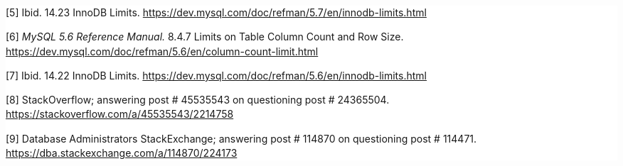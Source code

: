 \[5\] Ibid. 14.23 InnoDB Limits. <https://dev.mysql.com/doc/refman/5.7/en/innodb-limits.html>

\[6\] *MySQL 5.6 Reference Manual.* 8.4.7 Limits on Table Column Count and Row Size. <https://dev.mysql.com/doc/refman/5.6/en/column-count-limit.html>

\[7\] Ibid. 14.22 InnoDB Limits. <https://dev.mysql.com/doc/refman/5.6/en/innodb-limits.html>

\[8\] StackOverflow; answering post \# 45535543 on questioning post \# 24365504. <https://stackoverflow.com/a/45535543/2214758>

\[9\] Database Administrators StackExchange; answering post \# 114870 on questioning post \# 114471. https://dba.stackexchange.com/a/114870/224173